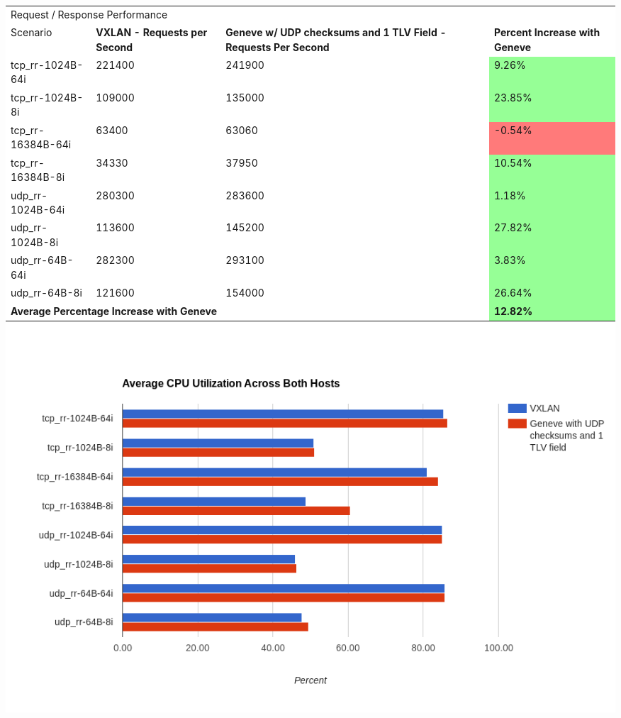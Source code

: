 <table><tbody><tr><td colspan="4"><span style="font-weight:400;">Request / Response Performance</span></td></tr><tr><td><span style="font-weight:400;">Scenario</span></td><td><b>VXLAN - Requests per Second</b></td><td><b>Geneve w/ UDP checksums and 1 TLV Field - Requests Per Second</b></td><td><b>Percent Increase with Geneve</b></td></tr><tr><td><span style="font-weight:400;">tcp_rr-1024B-64i</span></td><td><span style="font-weight:400;">221400</span></td><td><span style="font-weight:400;">241900</span></td><td bgcolor="#96ff96"><span style="font-weight:400;">9.26%</span></td></tr><tr><td><span style="font-weight:400;">tcp_rr-1024B-8i</span></td><td><span style="font-weight:400;">109000</span></td><td><span style="font-weight:400;">135000</span></td><td bgcolor="#96ff96"><span style="font-weight:400;">23.85%</span></td></tr><tr><td><span style="font-weight:400;">tcp_rr-16384B-64i</span></td><td><span style="font-weight:400;">63400</span></td><td><span style="font-weight:400;">63060</span></td><td bgcolor="#FF7a7a"><span style="font-weight:400;">-0.54%</span></td></tr><tr><td><span style="font-weight:400;">tcp_rr-16384B-8i</span></td><td><span style="font-weight:400;">34330</span></td><td><span style="font-weight:400;">37950</span></td><td bgcolor="#96ff96"><span style="font-weight:400;">10.54%</span></td></tr><tr><td><span style="font-weight:400;">udp_rr-1024B-64i</span></td><td><span style="font-weight:400;">280300</span></td><td><span style="font-weight:400;">283600</span></td><td bgcolor="#96ff96"><span style="font-weight:400;">1.18%</span></td></tr><tr><td><span style="font-weight:400;">udp_rr-1024B-8i</span></td><td><span style="font-weight:400;">113600</span></td><td><span style="font-weight:400;">145200</span></td><td bgcolor="#96ff96"><span style="font-weight:400;">27.82%</span></td></tr><tr><td><span style="font-weight:400;">udp_rr-64B-64i</span></td><td><span style="font-weight:400;">282300</span></td><td><span style="font-weight:400;">293100</span></td><td bgcolor="#96ff96"><span style="font-weight:400;">3.83%</span></td></tr><tr><td><span style="font-weight:400;">udp_rr-64B-8i</span></td><td><span style="font-weight:400;">121600</span></td><td><span style="font-weight:400;">154000</span></td><td bgcolor="#96ff96"><span style="font-weight:400;">26.64%</span></td></tr><tr><td colspan="3"><b>Average Percentage Increase with Geneve</b></td><td bgcolor="#96ff96"><b>12.82%</b></td></tr></tbody></table>

![rr-cpu](images/rr-cpu.png)
